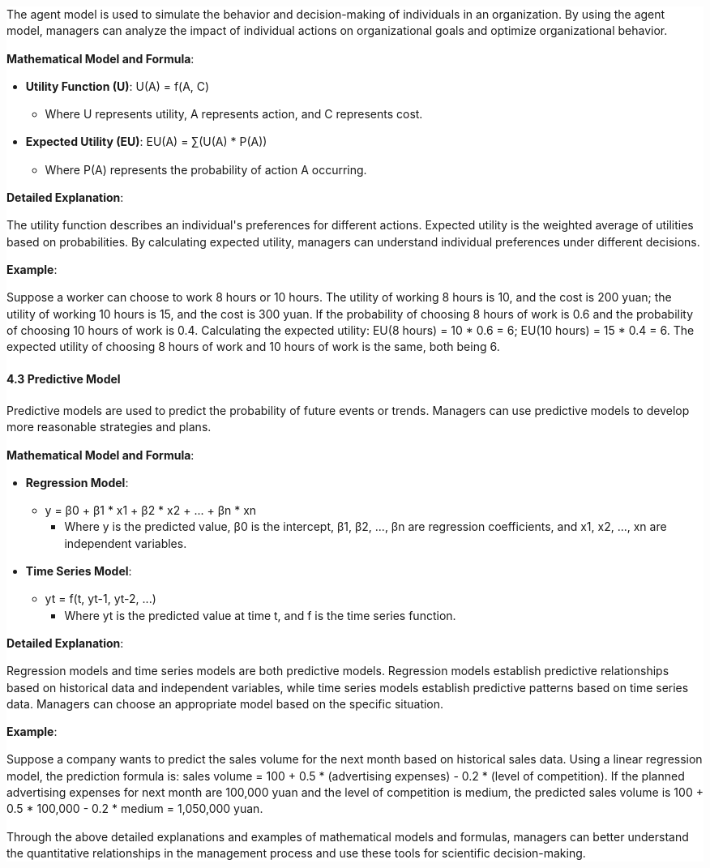 The agent model is used to simulate the behavior and decision-making of individuals in an organization. By using the agent model, managers can analyze the impact of individual actions on organizational goals and optimize organizational behavior.

**Mathematical Model and Formula**:

- **Utility Function (U)**: U(A) = f(A, C)
  - Where U represents utility, A represents action, and C represents cost.

- **Expected Utility (EU)**: EU(A) = ∑(U(A) * P(A))
  - Where P(A) represents the probability of action A occurring.

**Detailed Explanation**:

The utility function describes an individual's preferences for different actions. Expected utility is the weighted average of utilities based on probabilities. By calculating expected utility, managers can understand individual preferences under different decisions.

**Example**:

Suppose a worker can choose to work 8 hours or 10 hours. The utility of working 8 hours is 10, and the cost is 200 yuan; the utility of working 10 hours is 15, and the cost is 300 yuan. If the probability of choosing 8 hours of work is 0.6 and the probability of choosing 10 hours of work is 0.4. Calculating the expected utility: EU(8 hours) = 10 * 0.6 = 6; EU(10 hours) = 15 * 0.4 = 6. The expected utility of choosing 8 hours of work and 10 hours of work is the same, both being 6.

#### 4.3 Predictive Model

Predictive models are used to predict the probability of future events or trends. Managers can use predictive models to develop more reasonable strategies and plans.

**Mathematical Model and Formula**:

- **Regression Model**:
  - y = β0 + β1 * x1 + β2 * x2 + ... + βn * xn
    - Where y is the predicted value, β0 is the intercept, β1, β2, ..., βn are regression coefficients, and x1, x2, ..., xn are independent variables.

- **Time Series Model**:
  - yt = f(t, yt-1, yt-2, ...)
    - Where yt is the predicted value at time t, and f is the time series function.

**Detailed Explanation**:

Regression models and time series models are both predictive models. Regression models establish predictive relationships based on historical data and independent variables, while time series models establish predictive patterns based on time series data. Managers can choose an appropriate model based on the specific situation.

**Example**:

Suppose a company wants to predict the sales volume for the next month based on historical sales data. Using a linear regression model, the prediction formula is: sales volume = 100 + 0.5 * (advertising expenses) - 0.2 * (level of competition). If the planned advertising expenses for next month are 100,000 yuan and the level of competition is medium, the predicted sales volume is 100 + 0.5 * 100,000 - 0.2 * medium = 1,050,000 yuan.

Through the above detailed explanations and examples of mathematical models and formulas, managers can better understand the quantitative relationships in the management process and use these tools for scientific decision-making.
